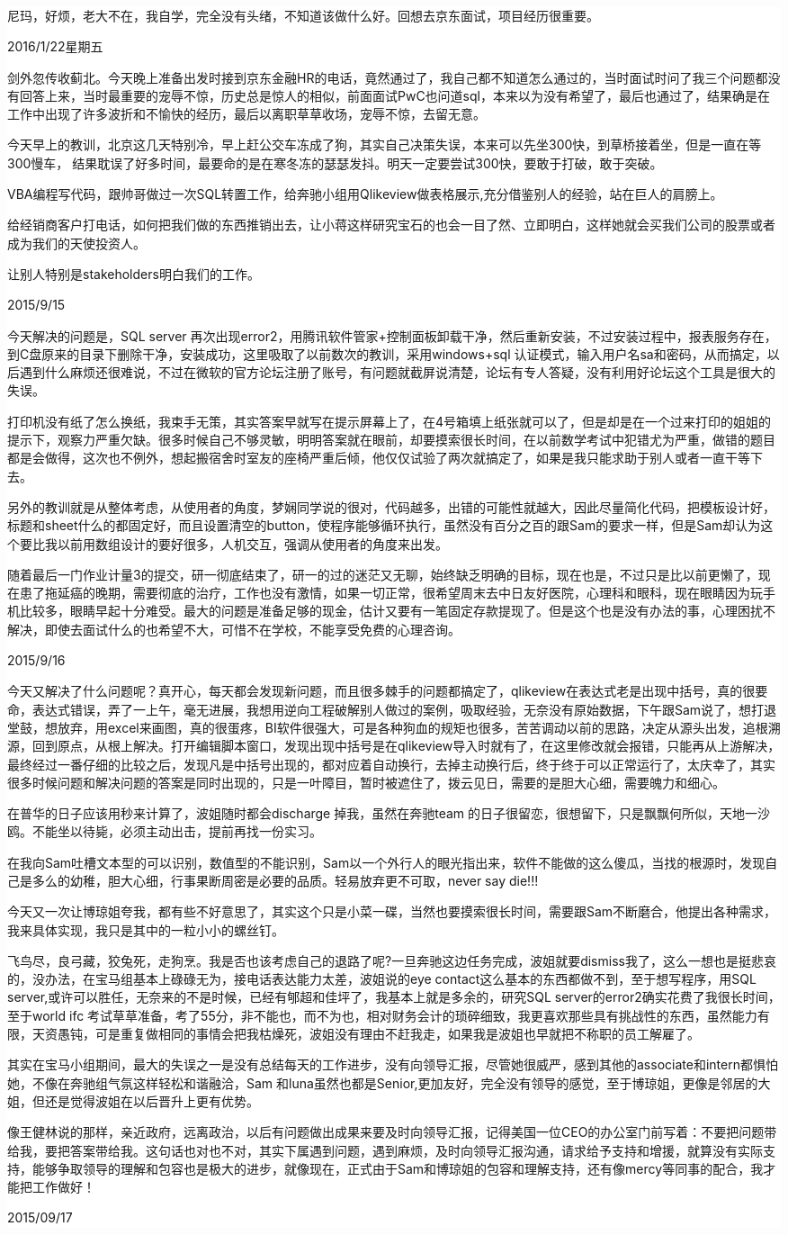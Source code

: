 尼玛，好烦，老大不在，我自学，完全没有头绪，不知道该做什么好。回想去京东面试，项目经历很重要。 

2016/1/22星期五 

剑外忽传收蓟北。今天晚上准备出发时接到京东金融HR的电话，竟然通过了，我自己都不知道怎么通过的，当时面试时问了我三个问题都没有回答上来，当时最重要的宠辱不惊，历史总是惊人的相似，前面面试PwC也问道sql，本来以为没有希望了，最后也通过了，结果确是在工作中出现了许多波折和不愉快的经历，最后以离职草草收场，宠辱不惊，去留无意。 

今天早上的教训，北京这几天特别冷，早上赶公交车冻成了狗，其实自己决策失误，本来可以先坐300快，到草桥接着坐，但是一直在等300慢车，
结果耽误了好多时间，最要命的是在寒冬冻的瑟瑟发抖。明天一定要尝试300快，要敢于打破，敢于突破。 

 
 
 VBA编程写代码，跟帅哥做过一次SQL转置工作，给奔驰小组用Qlikeview做表格展示,充分借鉴别人的经验，站在巨人的肩膀上。 

给经销商客户打电话，如何把我们做的东西推销出去，让小蒋这样研究宝石的也会一目了然、立即明白，这样她就会买我们公司的股票或者成为我们的天使投资人。 

让别人特别是stakeholders明白我们的工作。 

2015/9/15 

今天解决的问题是，SQL server 再次出现error2，用腾讯软件管家+控制面板卸载干净，然后重新安装，不过安装过程中，报表服务存在，到C盘原来的目录下删除干净，安装成功，这里吸取了以前数次的教训，采用windows+sql 认证模式，输入用户名sa和密码，从而搞定，以后遇到什么麻烦还很难说，不过在微软的官方论坛注册了账号，有问题就截屏说清楚，论坛有专人答疑，没有利用好论坛这个工具是很大的失误。 

打印机没有纸了怎么换纸，我束手无策，其实答案早就写在提示屏幕上了，在4号箱填上纸张就可以了，但是却是在一个过来打印的姐姐的提示下，观察力严重欠缺。很多时候自己不够灵敏，明明答案就在眼前，却要摸索很长时间，在以前数学考试中犯错尤为严重，做错的题目都是会做得，这次也不例外，想起搬宿舍时室友的座椅严重后倾，他仅仅试验了两次就搞定了，如果是我只能求助于别人或者一直干等下去。 

另外的教训就是从整体考虑，从使用者的角度，梦娴同学说的很对，代码越多，出错的可能性就越大，因此尽量简化代码，把模板设计好，标题和sheet什么的都固定好，而且设置清空的button，使程序能够循环执行，虽然没有百分之百的跟Sam的要求一样，但是Sam却认为这个要比我以前用数组设计的要好很多，人机交互，强调从使用者的角度来出发。 

随着最后一门作业计量3的提交，研一彻底结束了，研一的过的迷茫又无聊，始终缺乏明确的目标，现在也是，不过只是比以前更懒了，现在患了拖延癌的晚期，需要彻底的治疗，工作也没有激情，如果一切正常，很希望周末去中日友好医院，心理科和眼科，现在眼睛因为玩手机比较多，眼睛早起十分难受。最大的问题是准备足够的现金，估计又要有一笔固定存款提现了。但是这个也是没有办法的事，心理困扰不解决，即使去面试什么的也希望不大，可惜不在学校，不能享受免费的心理咨询。  

2015/9/16 

今天又解决了什么问题呢？真开心，每天都会发现新问题，而且很多棘手的问题都搞定了，qlikeview在表达式老是出现中括号，真的很要命，表达式错误，弄了一上午，毫无进展，我想用逆向工程破解别人做过的案例，吸取经验，无奈没有原始数据，下午跟Sam说了，想打退堂鼓，想放弃，用excel来画图，真的很蛋疼，BI软件很强大，可是各种狗血的规矩也很多，苦苦调动以前的思路，决定从源头出发，追根溯源，回到原点，从根上解决。打开编辑脚本窗口，发现出现中括号是在qlikeview导入时就有了，在这里修改就会报错，只能再从上游解决，最终经过一番仔细的比较之后，发现凡是中括号出现的，都对应着自动换行，去掉主动换行后，终于终于可以正常运行了，太庆幸了，其实很多时候问题和解决问题的答案是同时出现的，只是一叶障目，暂时被遮住了，拨云见日，需要的是胆大心细，需要魄力和细心。 

在普华的日子应该用秒来计算了，波姐随时都会discharge 掉我，虽然在奔驰team 的日子很留恋，很想留下，只是飘飘何所似，天地一沙鸥。不能坐以待毙，必须主动出击，提前再找一份实习。 

在我向Sam吐槽文本型的可以识别，数值型的不能识别，Sam以一个外行人的眼光指出来，软件不能做的这么傻瓜，当找的根源时，发现自己是多么的幼稚，胆大心细，行事果断周密是必要的品质。轻易放弃更不可取，never say die!!! 

 

今天又一次让博琼姐夸我，都有些不好意思了，其实这个只是小菜一碟，当然也要摸索很长时间，需要跟Sam不断磨合，他提出各种需求，我来具体实现，我只是其中的一粒小小的螺丝钉。 

飞鸟尽，良弓藏，狡兔死，走狗烹。我是否也该考虑自己的退路了呢?一旦奔驰这边任务完成，波姐就要dismiss我了，这么一想也是挺悲哀的，没办法，在宝马组基本上碌碌无为，接电话表达能力太差，波姐说的eye contact这么基本的东西都做不到，至于想写程序，用SQL server,或许可以胜任，无奈来的不是时候，已经有郇超和佳坪了，我基本上就是多余的，研究SQL server的error2确实花费了我很长时间，至于world ifc 考试草草准备，考了55分，非不能也，而不为也，相对财务会计的琐碎细致，我更喜欢那些具有挑战性的东西，虽然能力有限，天资愚钝，可是重复做相同的事情会把我枯燥死，波姐没有理由不赶我走，如果我是波姐也早就把不称职的员工解雇了。 

其实在宝马小组期间，最大的失误之一是没有总结每天的工作进步，没有向领导汇报，尽管她很威严，感到其他的associate和intern都惧怕她，不像在奔驰组气氛这样轻松和谐融洽，Sam 和luna虽然也都是Senior,更加友好，完全没有领导的感觉，至于博琼姐，更像是邻居的大姐，但还是觉得波姐在以后晋升上更有优势。 

像王健林说的那样，亲近政府，远离政治，以后有问题做出成果来要及时向领导汇报，记得美国一位CEO的办公室门前写着：不要把问题带给我，要把答案带给我。这句话也对也不对，其实下属遇到问题，遇到麻烦，及时向领导汇报沟通，请求给予支持和增援，就算没有实际支持，能够争取领导的理解和包容也是极大的进步，就像现在，正式由于Sam和博琼姐的包容和理解支持，还有像mercy等同事的配合，我才能把工作做好！ 

2015/09/17 
